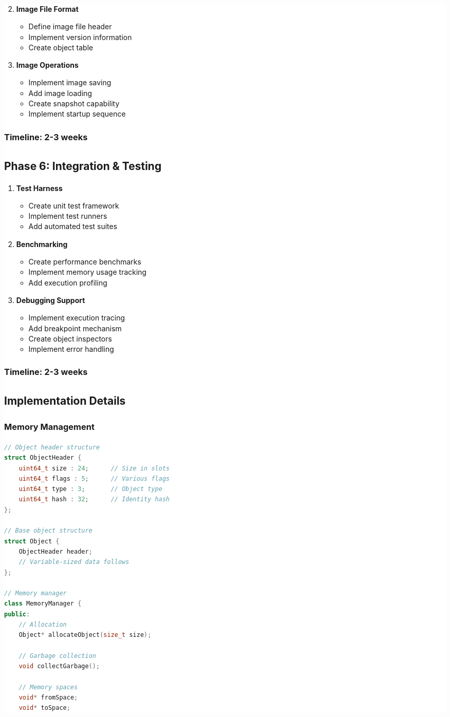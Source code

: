2. **Image File Format**
   - Define image file header
   - Implement version information
   - Create object table

3. **Image Operations**
   - Implement image saving
   - Add image loading
   - Create snapshot capability
   - Implement startup sequence

### Timeline: 2-3 weeks

## Phase 6: Integration & Testing

1. **Test Harness**
   - Create unit test framework
   - Implement test runners
   - Add automated test suites

2. **Benchmarking**
   - Create performance benchmarks
   - Implement memory usage tracking
   - Add execution profiling

3. **Debugging Support**
   - Implement execution tracing
   - Add breakpoint mechanism
   - Create object inspectors
   - Implement error handling

### Timeline: 2-3 weeks

## Implementation Details

### Memory Management

```cpp
// Object header structure
struct ObjectHeader {
    uint64_t size : 24;      // Size in slots
    uint64_t flags : 5;      // Various flags
    uint64_t type : 3;       // Object type
    uint64_t hash : 32;      // Identity hash
};

// Base object structure
struct Object {
    ObjectHeader header;
    // Variable-sized data follows
};

// Memory manager
class MemoryManager {
public:
    // Allocation
    Object* allocateObject(size_t size);
    
    // Garbage collection
    void collectGarbage();
    
    // Memory spaces
    void* fromSpace;
    void* toSpace;
```